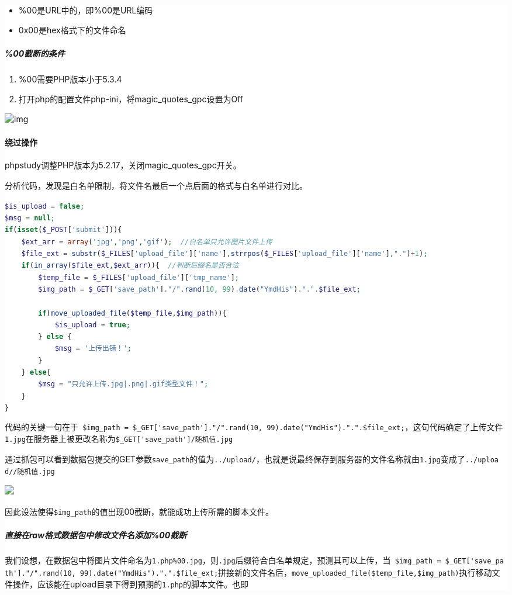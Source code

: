 - %00是URL中的，即%00是URL编码

- 0x00是hex格式下的文件命名

##### %00截断的条件

1. %00需要PHP版本小于5.3.4

2. 打开php的配置文件php-ini，将magic_quotes_gpc设置为Off

![img](https://gitee.com/YatJay/image/raw/master/img/202202232155819.png)

#### 绕过操作

phpstudy调整PHP版本为5.2.17，关闭magic_quotes_gpc开关。

分析代码，发现是白名单限制，将文件名最后一个点后面的格式与白名单进行对比。

```php
$is_upload = false;
$msg = null;
if(isset($_POST['submit'])){
    $ext_arr = array('jpg','png','gif');  //白名单只允许图片文件上传
    $file_ext = substr($_FILES['upload_file']['name'],strrpos($_FILES['upload_file']['name'],".")+1);
    if(in_array($file_ext,$ext_arr)){  //判断后缀名是否合法
        $temp_file = $_FILES['upload_file']['tmp_name'];
        $img_path = $_GET['save_path']."/".rand(10, 99).date("YmdHis").".".$file_ext;

        if(move_uploaded_file($temp_file,$img_path)){
            $is_upload = true;
        } else {
            $msg = '上传出错！';
        }
    } else{
        $msg = "只允许上传.jpg|.png|.gif类型文件！";
    }
}

```

代码的关键一句在于` $img_path = $_GET['save_path']."/".rand(10, 99).date("YmdHis").".".$file_ext;`，这句代码确定了上传文件`1.jpg`在服务器上被更改名称为`$_GET['save_path']/随机值.jpg`

通过抓包可以看到数据包提交的GET参数`save_path`的值为`../upload/`，也就是说最终保存到服务器的文件名称就由`1.jpg`变成了`../upload//随机值.jpg`

![](https://gitee.com/YatJay/image/raw/master/img/202202252019487.png)

因此设法使得`$img_path`的值出现00截断，就能成功上传所需的脚本文件。

##### 直接在raw格式数据包中修改文件名添加%00截断

我们设想，在数据包中将图片文件命名为`1.php%00.jpg`，则`.jpg`后缀符合白名单规定，预测其可以上传，当` $img_path = $_GET['save_path']."/".rand(10, 99).date("YmdHis").".".$file_ext;`拼接新的文件名后，`move_uploaded_file($temp_file,$img_path)`执行移动文件操作，应该能在upload目录下得到预期的`1.php`的脚本文件。也即
